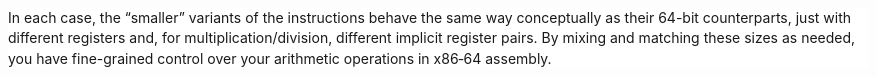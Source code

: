 In each case, the “smaller” variants of the instructions behave the same way conceptually as their 64-bit counterparts, just with different registers and, for multiplication/division, different implicit register pairs. By mixing and matching these sizes as needed, you have fine-grained control over your arithmetic operations in x86‐64 assembly.
